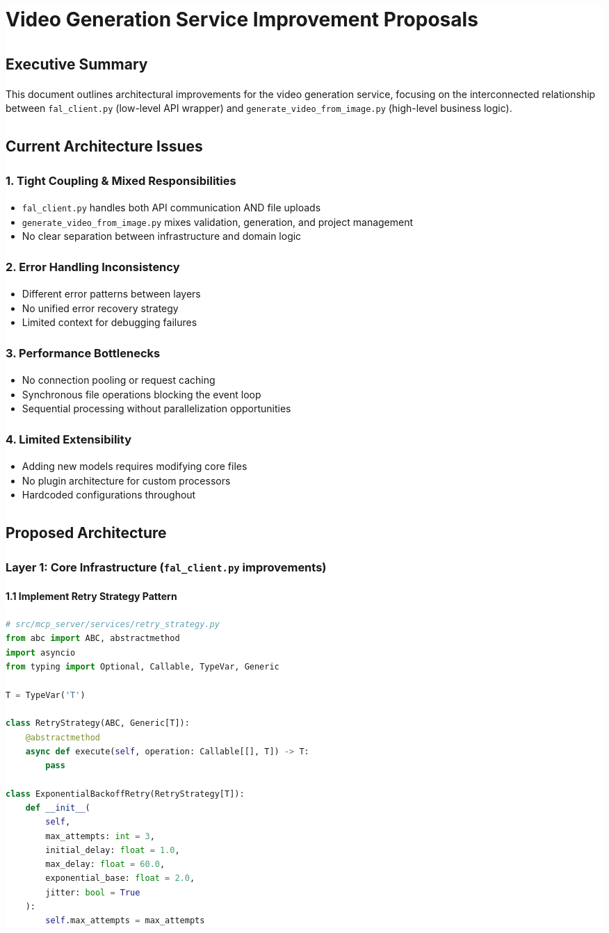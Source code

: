 # Video Generation Service Improvement Proposals

## Executive Summary

This document outlines architectural improvements for the video generation service, focusing on the interconnected relationship between `fal_client.py` (low-level API wrapper) and `generate_video_from_image.py` (high-level business logic).

## Current Architecture Issues

### 1. **Tight Coupling & Mixed Responsibilities**
- `fal_client.py` handles both API communication AND file uploads
- `generate_video_from_image.py` mixes validation, generation, and project management
- No clear separation between infrastructure and domain logic

### 2. **Error Handling Inconsistency**
- Different error patterns between layers
- No unified error recovery strategy
- Limited context for debugging failures

### 3. **Performance Bottlenecks**
- No connection pooling or request caching
- Synchronous file operations blocking the event loop
- Sequential processing without parallelization opportunities

### 4. **Limited Extensibility**
- Adding new models requires modifying core files
- No plugin architecture for custom processors
- Hardcoded configurations throughout

## Proposed Architecture

### Layer 1: Core Infrastructure (`fal_client.py` improvements)

#### 1.1 **Implement Retry Strategy Pattern**

```python
# src/mcp_server/services/retry_strategy.py
from abc import ABC, abstractmethod
import asyncio
from typing import Optional, Callable, TypeVar, Generic

T = TypeVar('T')

class RetryStrategy(ABC, Generic[T]):
    @abstractmethod
    async def execute(self, operation: Callable[[], T]) -> T:
        pass

class ExponentialBackoffRetry(RetryStrategy[T]):
    def __init__(
        self, 
        max_attempts: int = 3,
        initial_delay: float = 1.0,
        max_delay: float = 60.0,
        exponential_base: float = 2.0,
        jitter: bool = True
    ):
        self.max_attempts = max_attempts
```